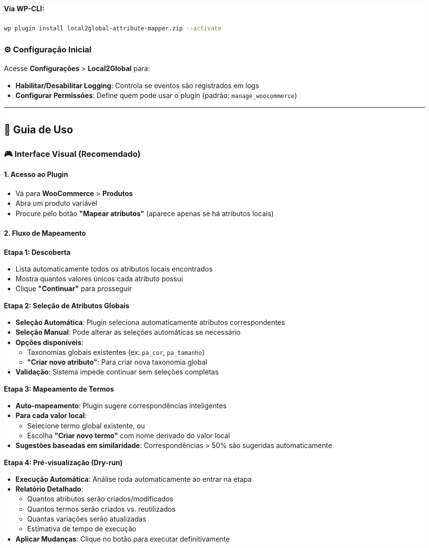 #### Via WP-CLI:
```bash
wp plugin install local2global-attribute-mapper.zip --activate
```

### ⚙️ Configuração Inicial

Acesse **Configurações** > **Local2Global** para:

- **Habilitar/Desabilitar Logging**: Controla se eventos são registrados em logs
- **Configurar Permissões**: Define quem pode usar o plugin (padrão: `manage_woocommerce`)

---

## 📱 Guia de Uso

### 🎮 Interface Visual (Recomendado)

#### 1. Acesso ao Plugin
- Vá para **WooCommerce** > **Produtos**
- Abra um produto variável
- Procure pelo botão **"Mapear atributos"** (aparece apenas se há atributos locais)

#### 2. Fluxo de Mapeamento

**Etapa 1: Descoberta**
- Lista automaticamente todos os atributos locais encontrados
- Mostra quantos valores únicos cada atributo possui
- Clique **"Continuar"** para prosseguir

**Etapa 2: Seleção de Atributos Globais**
- **Seleção Automática**: Plugin seleciona automaticamente atributos correspondentes
- **Seleção Manual**: Pode alterar as seleções automáticas se necessário
- **Opções disponíveis**:
  - Taxonomias globais existentes (ex: `pa_cor`, `pa_tamanho`)
  - **"Criar novo atributo"**: Para criar nova taxonomia global
- **Validação**: Sistema impede continuar sem seleções completas

**Etapa 3: Mapeamento de Termos**
- **Auto-mapeamento**: Plugin sugere correspondências inteligentes
- **Para cada valor local**:
  - Selecione termo global existente, ou
  - Escolha **"Criar novo termo"** com nome derivado do valor local
- **Sugestões baseadas em similaridade**: Correspondências > 50% são sugeridas automaticamente

**Etapa 4: Pré-visualização (Dry-run)**
- **Execução Automática**: Análise roda automaticamente ao entrar na etapa
- **Relatório Detalhado**:
  - Quantos atributos serão criados/modificados
  - Quantos termos serão criados vs. reutilizados
  - Quantas variações serão atualizadas
  - Estimativa de tempo de execução
- **Aplicar Mudanças**: Clique no botão para executar definitivamente

